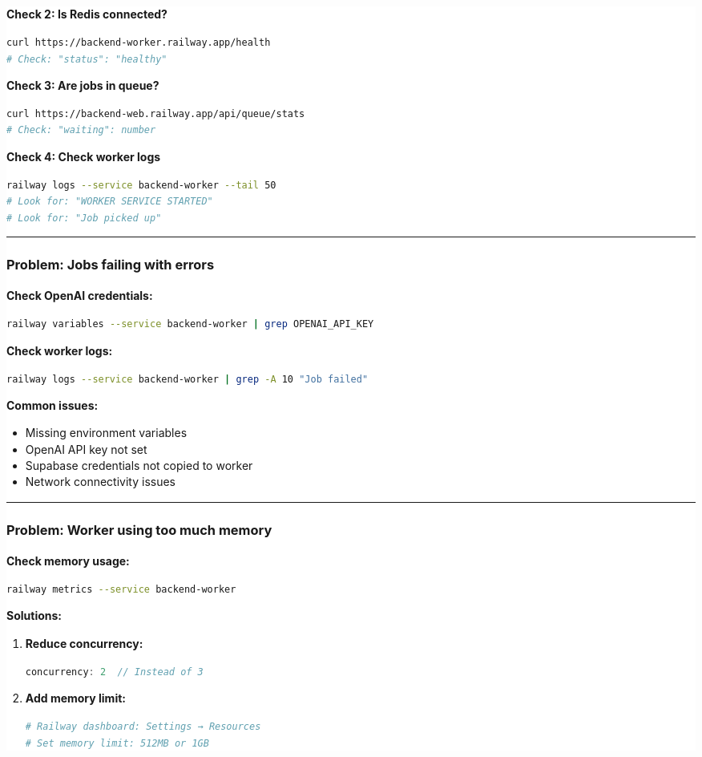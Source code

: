 **Check 2: Is Redis connected?**
```bash
curl https://backend-worker.railway.app/health
# Check: "status": "healthy"
```

**Check 3: Are jobs in queue?**
```bash
curl https://backend-web.railway.app/api/queue/stats
# Check: "waiting": number
```

**Check 4: Check worker logs**
```bash
railway logs --service backend-worker --tail 50
# Look for: "WORKER SERVICE STARTED"
# Look for: "Job picked up"
```

---

### Problem: Jobs failing with errors

**Check OpenAI credentials:**
```bash
railway variables --service backend-worker | grep OPENAI_API_KEY
```

**Check worker logs:**
```bash
railway logs --service backend-worker | grep -A 10 "Job failed"
```

**Common issues:**
- Missing environment variables
- OpenAI API key not set
- Supabase credentials not copied to worker
- Network connectivity issues

---

### Problem: Worker using too much memory

**Check memory usage:**
```bash
railway metrics --service backend-worker
```

**Solutions:**

1. **Reduce concurrency:**
   ```javascript
   concurrency: 2  // Instead of 3
   ```

2. **Add memory limit:**
   ```bash
   # Railway dashboard: Settings → Resources
   # Set memory limit: 512MB or 1GB
   ```
